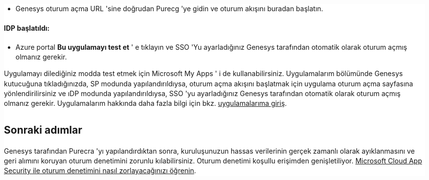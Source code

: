 * Genesys oturum açma URL 'sine doğrudan Purecg 'ye gidin ve oturum akışını buradan başlatın.

#### <a name="idp-initiated"></a>IDP başlatıldı:

* Azure portal **Bu uygulamayı test et** ' e tıklayın ve SSO 'Yu ayarladığınız Genesys tarafından otomatik olarak oturum açmış olmanız gerekir. 

Uygulamayı dilediğiniz modda test etmek için Microsoft My Apps ' i de kullanabilirsiniz. Uygulamalarım bölümünde Genesys kutucuğuna tıkladığınızda, SP modunda yapılandırıldıysa, oturum açma akışını başlatmak için uygulama oturum açma sayfasına yönlendirilirsiniz ve ıDP modunda yapılandırıldıysa, SSO 'yu ayarladığınız Genesys tarafından otomatik olarak oturum açmış olmanız gerekir. Uygulamalarım hakkında daha fazla bilgi için bkz. [uygulamalarıma giriş](../user-help/my-apps-portal-end-user-access.md).

## <a name="next-steps"></a>Sonraki adımlar

Genesys tarafından Purecra 'yı yapılandırdıktan sonra, kuruluşunuzun hassas verilerinin gerçek zamanlı olarak ayıklanmasını ve geri alımını koruyan oturum denetimini zorunlu kılabilirsiniz. Oturum denetimi koşullu erişimden genişletiliyor. [Microsoft Cloud App Security ile oturum denetimini nasıl zorlayacağınızı öğrenin](/cloud-app-security/proxy-deployment-any-app).